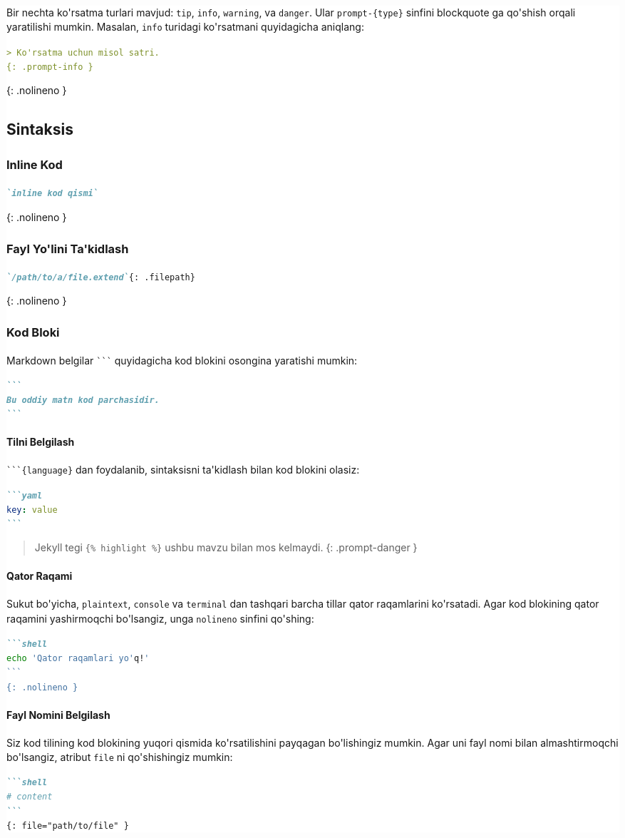 Bir nechta ko'rsatma turlari mavjud: `tip`, `info`, `warning`, va `danger`. Ular `prompt-{type}` sinfini blockquote ga qo'shish orqali yaratilishi mumkin. Masalan, `info` turidagi ko'rsatmani quyidagicha aniqlang:

```md
> Ko'rsatma uchun misol satri.
{: .prompt-info }
```
{: .nolineno }

## Sintaksis

### Inline Kod

```md
`inline kod qismi`
```
{: .nolineno }

### Fayl Yo'lini Ta'kidlash

```md
`/path/to/a/file.extend`{: .filepath}
```
{: .nolineno }

### Kod Bloki

Markdown belgilar ```` ``` ```` quyidagicha kod blokini osongina yaratishi mumkin:

````md
```
Bu oddiy matn kod parchasidir.
```
````

#### Tilni Belgilash

```` ```{language} ```` dan foydalanib, sintaksisni ta'kidlash bilan kod blokini olasiz:

````markdown
```yaml
key: value
```
````

> Jekyll tegi `{% highlight %}` ushbu mavzu bilan mos kelmaydi.
{: .prompt-danger }

#### Qator Raqami

Sukut bo'yicha, `plaintext`, `console` va `terminal` dan tashqari barcha tillar qator raqamlarini ko'rsatadi. Agar kod blokining qator raqamini yashirmoqchi bo'lsangiz, unga `nolineno` sinfini qo'shing:

````markdown
```shell
echo 'Qator raqamlari yo'q!'
```
{: .nolineno }
````

#### Fayl Nomini Belgilash

Siz kod tilining kod blokining yuqori qismida ko'rsatilishini payqagan bo'lishingiz mumkin. Agar uni fayl nomi bilan almashtirmoqchi bo'lsangiz, atribut `file` ni qo'shishingiz mumkin:

````markdown
```shell
# content
```
{: file="path/to/file" }
````